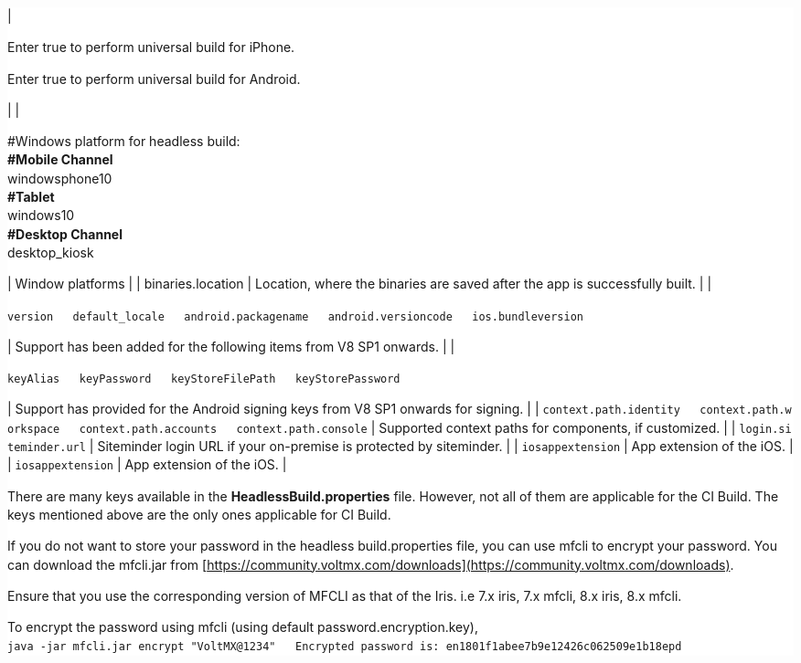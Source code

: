  | 

Enter true to perform universal build for iPhone.

Enter true to perform universal build for Android.

 |
| 

#Windows platform for headless build:  
**#Mobile Channel**  
windowsphone10  
**#Tablet**  
windows10  
**#Desktop Channel**  
desktop\_kiosk

 | Window platforms |
| binaries.location | Location, where the binaries are saved after the app is successfully built. |
| 

`version   default_locale   android.packagename   android.versioncode   ios.bundleversion`

 | Support has been added for the following items from V8 SP1 onwards. |
| 

`keyAlias   keyPassword   keyStoreFilePath   keyStorePassword`

 | Support has provided for the Android signing keys from V8 SP1 onwards for signing. |
| `context.path.identity   context.path.workspace   context.path.accounts   context.path.console` | Supported context paths for components, if customized. |
| `login.siteminder.url` | Siteminder login URL if your on-premise is protected by siteminder. |
| `iosappextension` | App extension of the iOS. |
| `iosappextension` | App extension of the iOS. |

There are many keys available in the **HeadlessBuild.properties** file. However, not all of them are applicable for the CI Build. The keys mentioned above are the only ones applicable for CI Build.

If you do not want to store your password in the headless build.properties file, you can use mfcli to encrypt your password. You can download the mfcli.jar from [https://community.voltmx.com/downloads](https://community.voltmx.com/downloads).  
  
Ensure that you use the corresponding version of MFCLI as that of the Iris. i.e 7.x iris, 7.x mfcli, 8.x iris, 8.x mfcli.  
  
To encrypt the password using mfcli (using default password.encryption.key),  
`java -jar mfcli.jar encrypt "VoltMX@1234"   Encrypted password is: en1801f1abee7b9e12426c062509e1b18epd`
